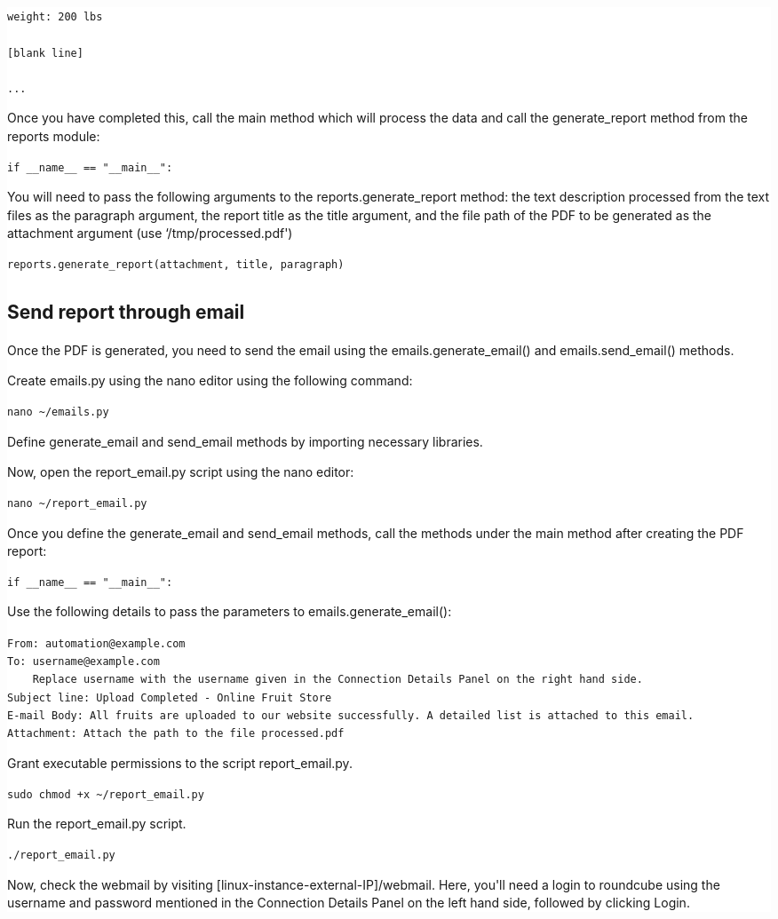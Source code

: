    weight: 200 lbs

    [blank line]

    ...

Once you have completed this, call the main method which will process the data and call the generate_report method from the reports module:

    if __name__ == "__main__":

You will need to pass the following arguments to the reports.generate_report method: the text description processed from the text files as the paragraph argument, the report title as the title argument, and the file path of the PDF to be generated as the attachment argument (use ‘/tmp/processed.pdf')

    reports.generate_report(attachment, title, paragraph)


## Send report through email

Once the PDF is generated, you need to send the email using the emails.generate_email() and emails.send_email() methods.

Create emails.py using the nano editor using the following command:

    nano ~/emails.py

Define generate_email and send_email methods by importing necessary libraries.


Now, open the report_email.py script using the nano editor:

    nano ~/report_email.py

Once you define the generate_email and send_email methods, call the methods under the main method after creating the PDF report:

    if __name__ == "__main__":


Use the following details to pass the parameters to emails.generate_email():

    From: automation@example.com
    To: username@example.com
        Replace username with the username given in the Connection Details Panel on the right hand side.
    Subject line: Upload Completed - Online Fruit Store
    E-mail Body: All fruits are uploaded to our website successfully. A detailed list is attached to this email.
    Attachment: Attach the path to the file processed.pdf



Grant executable permissions to the script report_email.py.

    sudo chmod +x ~/report_email.py

Run the report_email.py script.

    ./report_email.py


Now, check the webmail by visiting [linux-instance-external-IP]/webmail. Here, you'll need a login to roundcube using the username and password mentioned in the Connection Details Panel on the left hand side, followed by clicking Login.

